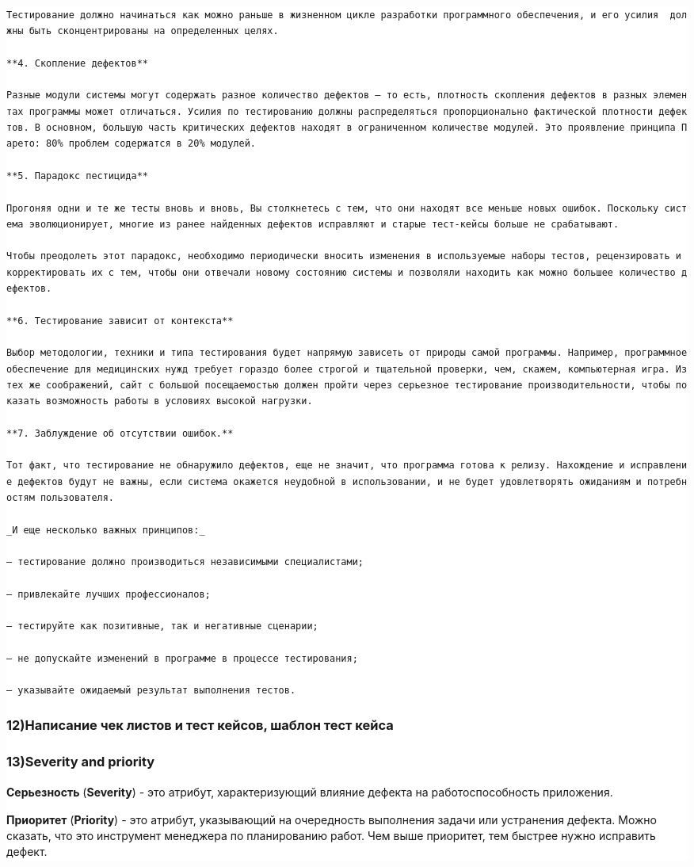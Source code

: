     Тестирование должно начинаться как можно раньше в жизненном цикле разработки программного обеспечения, и его усилия  должны быть сконцентрированы на определенных целях.

    **4. Скопление дефектов**

    Разные модули системы могут содержать разное количество дефектов – то есть, плотность скопления дефектов в разных элементах программы может отличаться. Усилия по тестированию должны распределяться пропорционально фактической плотности дефектов. В основном, большую часть критических дефектов находят в ограниченном количестве модулей. Это проявление принципа Парето: 80% проблем содержатся в 20% модулей.

    **5. Парадокс пестицида**

    Прогоняя одни и те же тесты вновь и вновь, Вы столкнетесь с тем, что они находят все меньше новых ошибок. Поскольку система эволюционирует, многие из ранее найденных дефектов исправляют и старые тест-кейсы больше не срабатывают.

    Чтобы преодолеть этот парадокс, необходимо периодически вносить изменения в используемые наборы тестов, рецензировать и корректировать их с тем, чтобы они отвечали новому состоянию системы и позволяли находить как можно большее количество дефектов.

    **6. Тестирование зависит от контекста**

    Выбор методологии, техники и типа тестирования будет напрямую зависеть от природы самой программы. Например, программное обеспечение для медицинских нужд требует гораздо более строгой и тщательной проверки, чем, скажем, компьютерная игра. Из тех же соображений, сайт с большой посещаемостью должен пройти через серьезное тестирование производительности, чтобы показать возможность работы в условиях высокой нагрузки.

    **7. Заблуждение об отсутствии ошибок.**

    Тот факт, что тестирование не обнаружило дефектов, еще не значит, что программа готова к релизу. Нахождение и исправление дефектов будут не важны, если система окажется неудобной в использовании, и не будет удовлетворять ожиданиям и потребностям пользователя.

    _И еще несколько важных принципов:_

    — тестирование должно производиться независимыми специалистами;

    — привлекайте лучших профессионалов;

    — тестируйте как позитивные, так и негативные сценарии;

    — не допускайте изменений в программе в процессе тестирования;

    — указывайте ожидаемый результат выполнения тестов.

### 12)Написание чек листов и тест кейсов, шаблон тест кейса

### 13)Severity and priority

**Серьезность** (**Severity**) - это атрибут, характеризующий влияние дефекта на работоспособность приложения.

**Приоритет** (**Priority**) - это атрибут, указывающий на очередность выполнения задачи или устранения дефекта. Можно сказать, что это инструмент менеджера по планированию работ. Чем выше приоритет, тем быстрее нужно исправить дефект.
